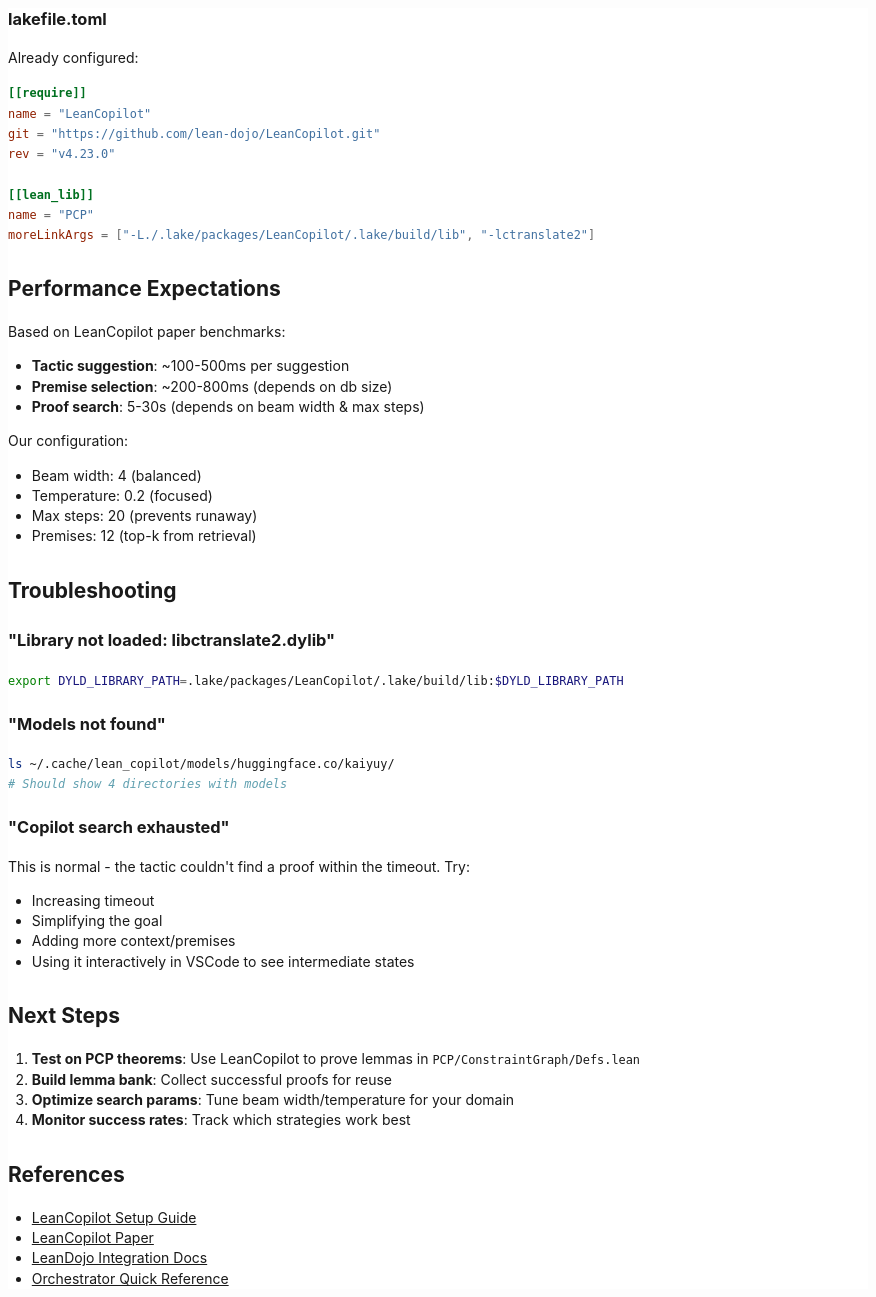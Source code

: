 ### lakefile.toml

Already configured:
```toml
[[require]]
name = "LeanCopilot"
git = "https://github.com/lean-dojo/LeanCopilot.git"
rev = "v4.23.0"

[[lean_lib]]
name = "PCP"
moreLinkArgs = ["-L./.lake/packages/LeanCopilot/.lake/build/lib", "-lctranslate2"]
```

## Performance Expectations

Based on LeanCopilot paper benchmarks:

- **Tactic suggestion**: ~100-500ms per suggestion
- **Premise selection**: ~200-800ms (depends on db size)
- **Proof search**: 5-30s (depends on beam width & max steps)

Our configuration:
- Beam width: 4 (balanced)
- Temperature: 0.2 (focused)
- Max steps: 20 (prevents runaway)
- Premises: 12 (top-k from retrieval)

## Troubleshooting

### "Library not loaded: libctranslate2.dylib"
```bash
export DYLD_LIBRARY_PATH=.lake/packages/LeanCopilot/.lake/build/lib:$DYLD_LIBRARY_PATH
```

### "Models not found"
```bash
ls ~/.cache/lean_copilot/models/huggingface.co/kaiyuy/
# Should show 4 directories with models
```

### "Copilot search exhausted"
This is normal - the tactic couldn't find a proof within the timeout. Try:
- Increasing timeout
- Simplifying the goal
- Adding more context/premises
- Using it interactively in VSCode to see intermediate states

## Next Steps

1. **Test on PCP theorems**: Use LeanCopilot to prove lemmas in `PCP/ConstraintGraph/Defs.lean`
2. **Build lemma bank**: Collect successful proofs for reuse
3. **Optimize search params**: Tune beam width/temperature for your domain
4. **Monitor success rates**: Track which strategies work best

## References

- [LeanCopilot Setup Guide](LEANCOPILOT_SETUP.md)
- [LeanCopilot Paper](https://arxiv.org/abs/2404.12534)
- [LeanDojo Integration Docs](orchestrator/LEANDOJO_INTEGRATION.md)
- [Orchestrator Quick Reference](orchestrator/QUICK_REFERENCE.md)
